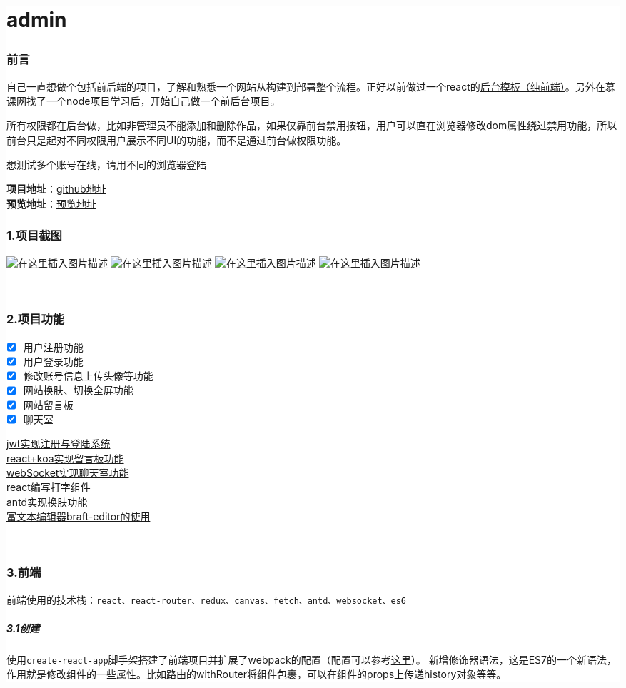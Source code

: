 # admin

### 前言
自己一直想做个包括前后端的项目，了解和熟悉一个网站从构建到部署整个流程。正好以前做过一个react的[后台模板（纯前端）](https://blog.csdn.net/qq_37860930/article/details/81327320)。另外在慕课网找了一个node项目学习后，开始自己做一个前后台项目。

所有权限都在后台做，比如非管理员不能添加和删除作品，如果仅靠前台禁用按钮，用户可以直在浏览器修改dom属性绕过禁用功能，所以前台只是起对不同权限用户展示不同UI的功能，而不是通过前台做权限功能。

想测试多个账号在线，请用不同的浏览器登陆

**项目地址**：[github地址](https://github.com/zhangZhiHao1996/admin)  
**预览地址**：[预览地址](http://47.99.130.140/admin/)
<br/>



### 1.项目截图
![在这里插入图片描述](https://github.com/zhangZhiHao1996/image-store/blob/master/admin/01.png?raw=true)
![在这里插入图片描述](https://github.com/zhangZhiHao1996/image-store/blob/master/admin/02.png?raw=true)
![在这里插入图片描述](https://github.com/zhangZhiHao1996/image-store/blob/master/admin/03.png?raw=true)
![在这里插入图片描述](https://github.com/zhangZhiHao1996/image-store/blob/master/admin/04.png?raw=true)

<br/>

### 2.项目功能
- [x] 用户注册功能
- [x] 用户登录功能
- [x] 修改账号信息上传头像等功能
- [x] 网站换肤、切换全屏功能
- [x] 网站留言板
- [x] 聊天室

[jwt实现注册与登陆系统](https://blog.csdn.net/qq_37860930/article/details/96145590)  
[react+koa实现留言板功能](https://blog.csdn.net/qq_37860930/article/details/96150575)  
[webSocket实现聊天室功能](https://blog.csdn.net/qq_37860930/article/details/96302728)  
[react编写打字组件](https://blog.csdn.net/qq_37860930/article/details/96285201)  
[antd实现换肤功能](https://www.jianshu.com/p/b635211658c8)  
[富文本编辑器braft-editor的使用](https://blog.csdn.net/qq_37860930/article/details/97115621)  

<br/>

### 3.前端
前端使用的技术栈：`react、react-router、redux、canvas、fetch、antd、websocket、es6`
<br/>

##### 3.1创建
使用`create-react-app`脚手架搭建了前端项目并扩展了webpack的配置（配置可以参考[这里](https://blog.csdn.net/qq_37860930/article/details/85162024)）。
新增修饰器语法，这是ES7的一个新语法，作用就是修改组件的一些属性。比如路由的withRouter将组件包裹，可以在组件的props上传递history对象等等。
